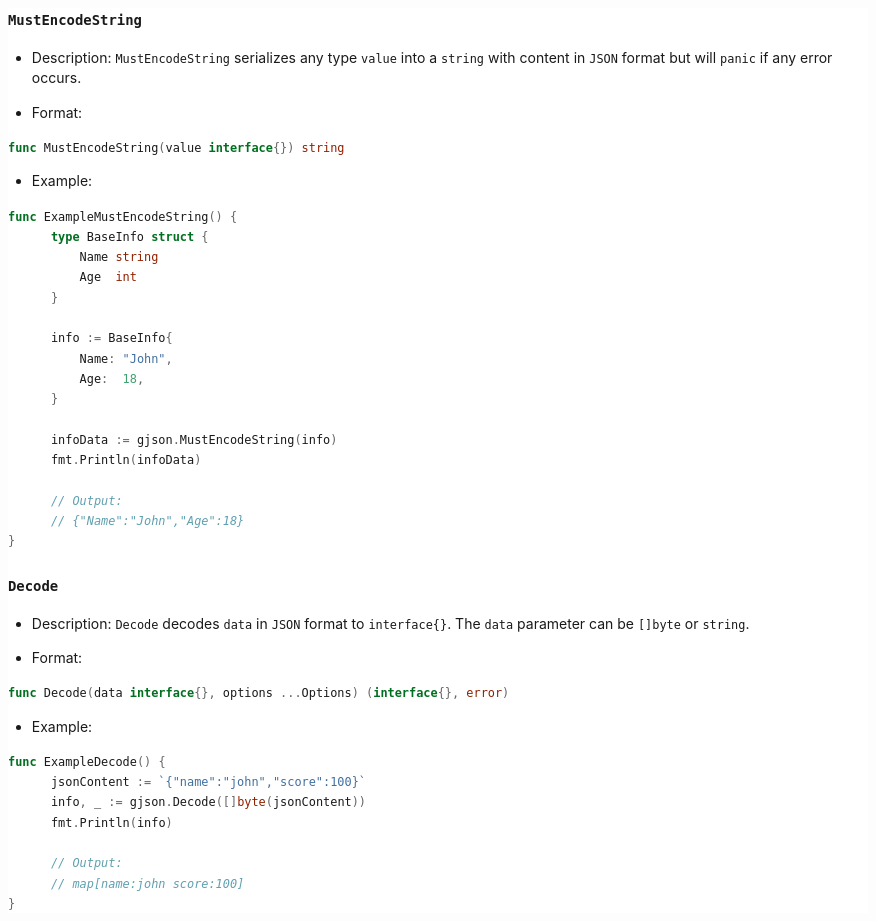 ### `MustEncodeString`

- Description: `MustEncodeString` serializes any type `value` into a `string` with content in `JSON` format but will `panic` if any error occurs.

- Format:

```go
func MustEncodeString(value interface{}) string
```

- Example:

```go
func ExampleMustEncodeString() {
      type BaseInfo struct {
          Name string
          Age  int
      }

      info := BaseInfo{
          Name: "John",
          Age:  18,
      }

      infoData := gjson.MustEncodeString(info)
      fmt.Println(infoData)

      // Output:
      // {"Name":"John","Age":18}
}
```

### `Decode`

- Description: `Decode` decodes `data` in `JSON` format to `interface{}`. The `data` parameter can be `[]byte` or `string`.

- Format:

```go
func Decode(data interface{}, options ...Options) (interface{}, error)
```

- Example:

```go
func ExampleDecode() {
      jsonContent := `{"name":"john","score":100}`
      info, _ := gjson.Decode([]byte(jsonContent))
      fmt.Println(info)

      // Output:
      // map[name:john score:100]
}
```
